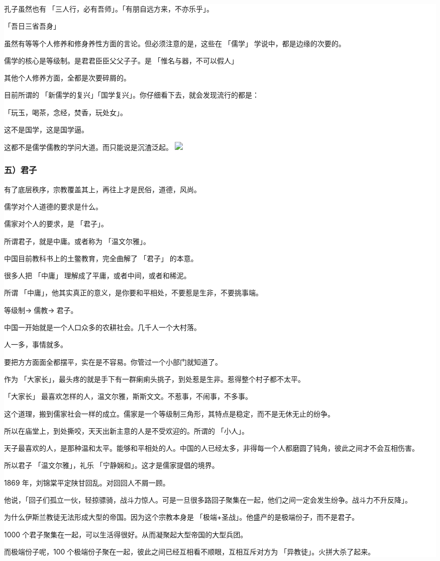 孔子虽然也有 「三人行，必有吾师」。「有朋自远方来，不亦乐乎」。

「吾日三省吾身」

虽然有等等个人修养和修身养性方面的言论。但必须注意的是，这些在 「儒学」 学说中，都是边缘的次要的。

儒学的核心是等级制。是君君臣臣父父子子。是 「惟名与器，不可以假人」

其他个人修养方面，全都是次要碎屑的。

目前所谓的 「新儒学的复兴」「国学复兴」。你仔细看下去，就会发现流行的都是：

「玩玉，喝茶，念经，焚香，玩处女」。

这不是国学，这是国学逼。

这都不是儒学儒教的学问大道。而只能说是沉渣泛起。
![](http://personalitycore.com/wp-content/uploads/2019/02/word-image-948.png)

### 五）君子
有了底层秩序，宗教覆盖其上，再往上才是民俗，道德，风尚。

儒学对个人道德的要求是什么。

儒家对个人的要求，是 「君子」。

所谓君子，就是中庸。或者称为 「温文尔雅」。

中国目前教科书上的土鳖教育，完全曲解了 「君子」 的本意。

很多人把 「中庸」 理解成了平庸，或者中间，或者和稀泥。

所谓 「中庸」，他其实真正的意义，是你要和平相处，不要惹是生非，不要挑事端。

等级制-> 儒教-> 君子。

中国一开始就是一个人口众多的农耕社会。几千人一个大村落。

人一多，事情就多。

要把方方面面全都摆平，实在是不容易。你管过一个小部门就知道了。

作为 「大家长」，最头疼的就是手下有一群瘌痢头挑子，到处惹是生非。惹得整个村子都不太平。

「大家长」 最喜欢怎样的人，温文尔雅，斯斯文文。不惹事，不闹事，不多事。

这个道理，搬到儒家社会一样的成立。儒家是一个等级制三角形，其特点是稳定，而不是无休无止的纷争。

所以在庙堂上，到处撕咬，天天出新主意的人是不受欢迎的。所谓的 「小人」。

天子最喜欢的人，是那种温和太平。能够和平相处的人。中国的人已经太多，非得每一个人都磨圆了钝角，彼此之间才不会互相伤害。

所以君子 「温文尔雅」，礼乐 「宁静娴和」。这才是儒家提倡的境界。

1869 年，刘锦棠平定陕甘回乱。对回回人不屑一顾。

他说，「回子们孤立一伙，轻掠骠骑，战斗力惊人。可是一旦很多路回子聚集在一起，他们之间一定会发生纷争。战斗力不升反降」。

为什么伊斯兰教徒无法形成大型的帝国。因为这个宗教本身是 「极端+圣战」。他盛产的是极端份子，而不是君子。

1000 个君子聚集在一起，可以生活得很好。从而凝聚起大型帝国的大型兵团。

而极端份子呢，100 个极端份子聚在一起，彼此之间已经互相看不顺眼，互相互斥对方为 「异教徒」。火拼大杀了起来。
